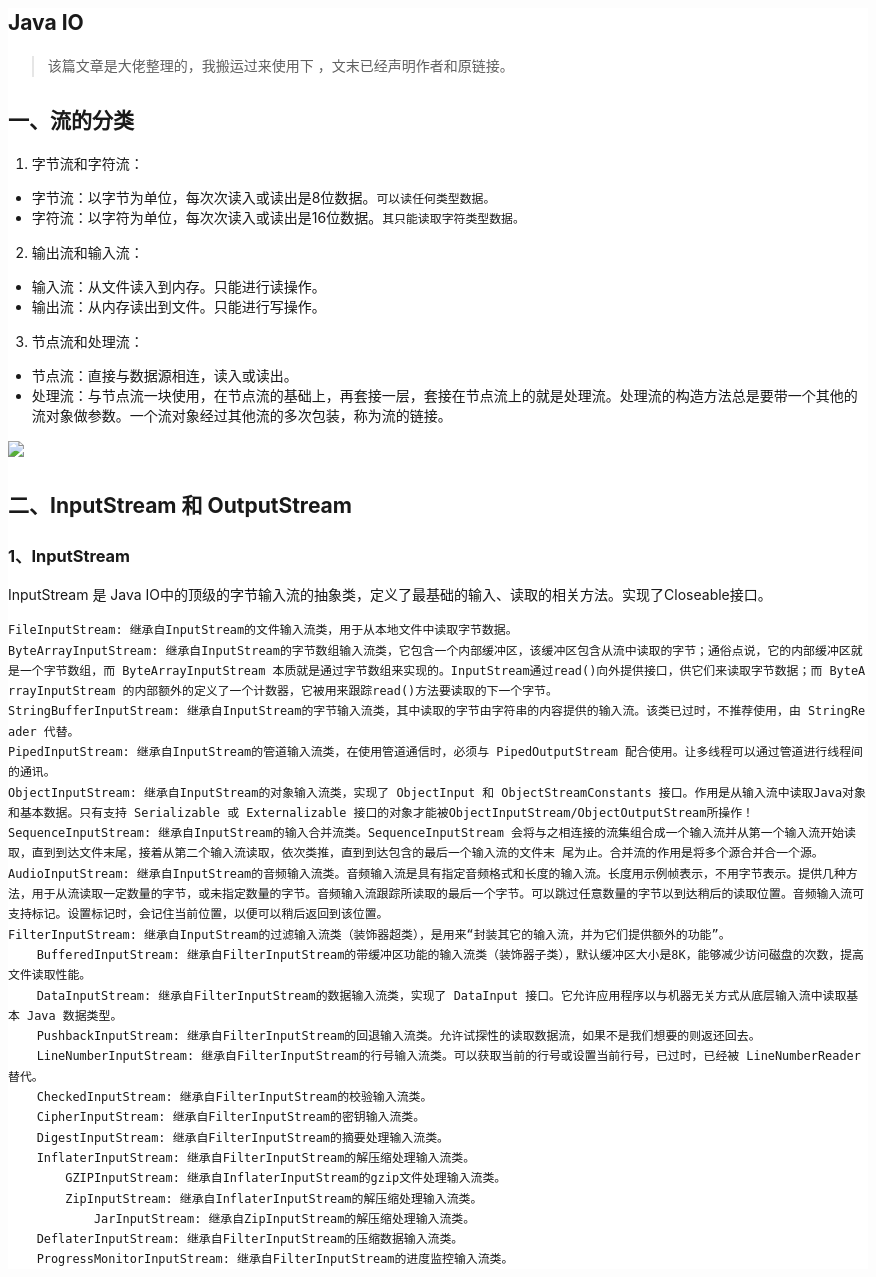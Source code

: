 ## Java IO

> 该篇文章是大佬整理的，我搬运过来使用下 ，文末已经声明作者和原链接。

## 一、流的分类

1. 字节流和字符流：

- 字节流：以字节为单位，每次次读入或读出是8位数据。`可以读任何类型数据。`
- 字符流：以字符为单位，每次次读入或读出是16位数据。`其只能读取字符类型数据。`

2. 输出流和输入流：

- 输入流：从文件读入到内存。只能进行读操作。
- 输出流：从内存读出到文件。只能进行写操作。

3. 节点流和处理流：

- 节点流：直接与数据源相连，读入或读出。
- 处理流：与节点流一块使用，在节点流的基础上，再套接一层，套接在节点流上的就是处理流。处理流的构造方法总是要带一个其他的流对象做参数。一个流对象经过其他流的多次包装，称为流的链接。


![](/medias/java-io/javaio_mind_object-1.png)

## 二、InputStream 和 OutputStream

### 1、InputStream

InputStream 是 Java IO中的顶级的字节输入流的抽象类，定义了最基础的输入、读取的相关方法。实现了Closeable接口。

    FileInputStream: 继承自InputStream的文件输入流类，用于从本地文件中读取字节数据。
    ByteArrayInputStream: 继承自InputStream的字节数组输入流类，它包含一个内部缓冲区，该缓冲区包含从流中读取的字节；通俗点说，它的内部缓冲区就是一个字节数组，而 ByteArrayInputStream 本质就是通过字节数组来实现的。InputStream通过read()向外提供接口，供它们来读取字节数据；而 ByteArrayInputStream 的内部额外的定义了一个计数器，它被用来跟踪read()方法要读取的下一个字节。
    StringBufferInputStream: 继承自InputStream的字节输入流类，其中读取的字节由字符串的内容提供的输入流。该类已过时，不推荐使用，由 StringReader 代替。
    PipedInputStream: 继承自InputStream的管道输入流类，在使用管道通信时，必须与 PipedOutputStream 配合使用。让多线程可以通过管道进行线程间的通讯。
    ObjectInputStream: 继承自InputStream的对象输入流类，实现了 ObjectInput 和 ObjectStreamConstants 接口。作用是从输入流中读取Java对象和基本数据。只有支持 Serializable 或 Externalizable 接口的对象才能被ObjectInputStream/ObjectOutputStream所操作！
    SequenceInputStream: 继承自InputStream的输入合并流类。SequenceInputStream 会将与之相连接的流集组合成一个输入流并从第一个输入流开始读取，直到到达文件末尾，接着从第二个输入流读取，依次类推，直到到达包含的最后一个输入流的文件末 尾为止。合并流的作用是将多个源合并合一个源。
    AudioInputStream: 继承自InputStream的音频输入流类。音频输入流是具有指定音频格式和长度的输入流。长度用示例帧表示，不用字节表示。提供几种方法，用于从流读取一定数量的字节，或未指定数量的字节。音频输入流跟踪所读取的最后一个字节。可以跳过任意数量的字节以到达稍后的读取位置。音频输入流可支持标记。设置标记时，会记住当前位置，以便可以稍后返回到该位置。
    FilterInputStream: 继承自InputStream的过滤输入流类（装饰器超类），是用来“封装其它的输入流，并为它们提供额外的功能”。
        BufferedInputStream: 继承自FilterInputStream的带缓冲区功能的输入流类（装饰器子类），默认缓冲区大小是8K，能够减少访问磁盘的次数，提高文件读取性能。
        DataInputStream: 继承自FilterInputStream的数据输入流类，实现了 DataInput 接口。它允许应用程序以与机器无关方式从底层输入流中读取基本 Java 数据类型。
        PushbackInputStream: 继承自FilterInputStream的回退输入流类。允许试探性的读取数据流，如果不是我们想要的则返还回去。
        LineNumberInputStream: 继承自FilterInputStream的行号输入流类。可以获取当前的行号或设置当前行号，已过时，已经被 LineNumberReader 替代。
        CheckedInputStream: 继承自FilterInputStream的校验输入流类。
        CipherInputStream: 继承自FilterInputStream的密钥输入流类。
        DigestInputStream: 继承自FilterInputStream的摘要处理输入流类。
        InflaterInputStream: 继承自FilterInputStream的解压缩处理输入流类。
            GZIPInputStream: 继承自InflaterInputStream的gzip文件处理输入流类。
            ZipInputStream: 继承自InflaterInputStream的解压缩处理输入流类。
                JarInputStream: 继承自ZipInputStream的解压缩处理输入流类。
        DeflaterInputStream: 继承自FilterInputStream的压缩数据输入流类。
        ProgressMonitorInputStream: 继承自FilterInputStream的进度监控输入流类。
